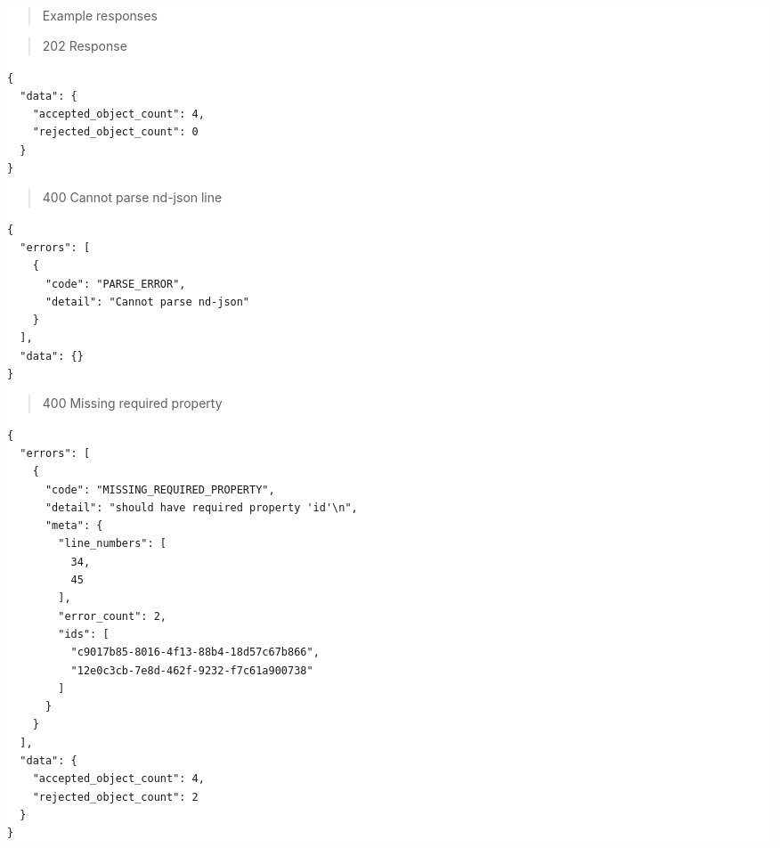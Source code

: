 > Example responses

> 202 Response

```
{
  "data": {
    "accepted_object_count": 4,
    "rejected_object_count": 0
  }
}
```

> 400 Cannot parse nd-json line

```
{
  "errors": [
    {
      "code": "PARSE_ERROR",
      "detail": "Cannot parse nd-json"
    }
  ],
  "data": {}
}
```

> 400 Missing required property

```
{
  "errors": [
    {
      "code": "MISSING_REQUIRED_PROPERTY",
      "detail": "should have required property 'id'\n",
      "meta": {
        "line_numbers": [
          34,
          45
        ],
        "error_count": 2,
        "ids": [
          "c9017b85-8016-4f13-88b4-18d57c67b866",
          "12e0c3cb-7e8d-462f-9232-f7c61a900738"
        ]
      }
    }
  ],
  "data": {
    "accepted_object_count": 4,
    "rejected_object_count": 2
  }
}
```
